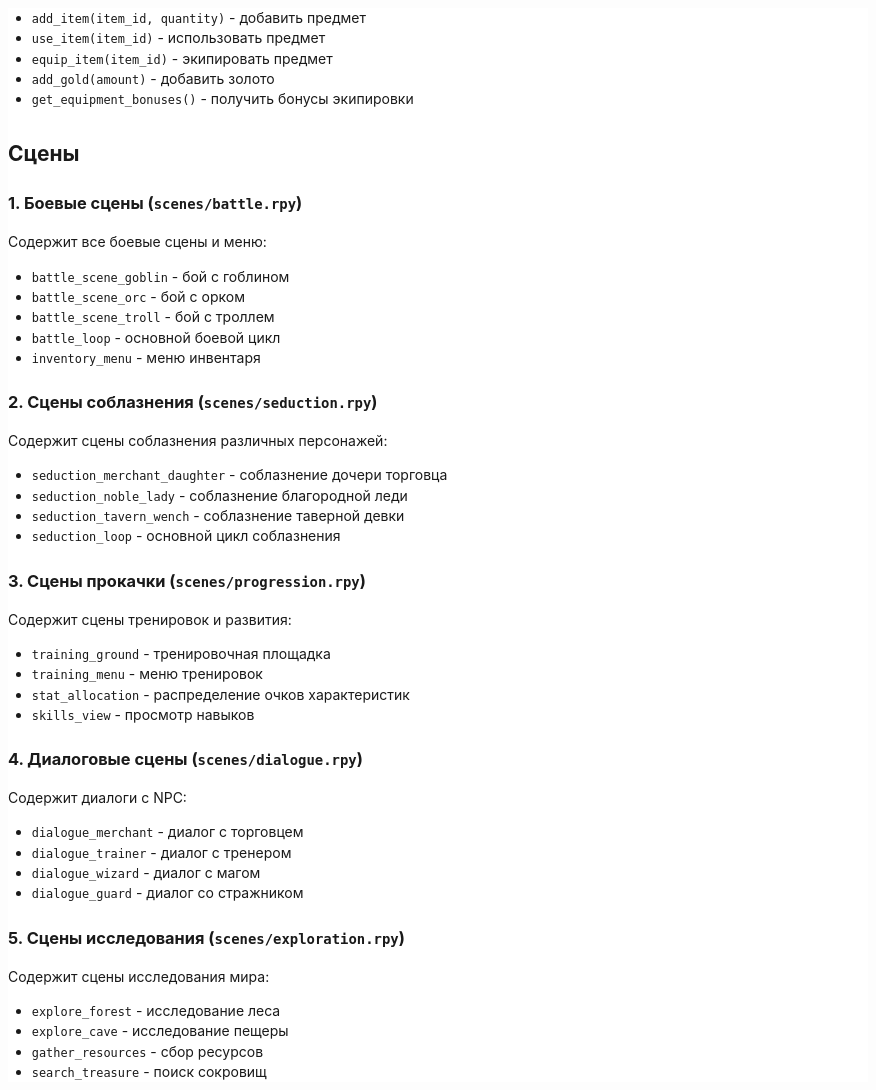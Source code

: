 - `add_item(item_id, quantity)` - добавить предмет
- `use_item(item_id)` - использовать предмет
- `equip_item(item_id)` - экипировать предмет
- `add_gold(amount)` - добавить золото
- `get_equipment_bonuses()` - получить бонусы экипировки

## Сцены

### 1. Боевые сцены (`scenes/battle.rpy`)

Содержит все боевые сцены и меню:

- `battle_scene_goblin` - бой с гоблином
- `battle_scene_orc` - бой с орком
- `battle_scene_troll` - бой с троллем
- `battle_loop` - основной боевой цикл
- `inventory_menu` - меню инвентаря

### 2. Сцены соблазнения (`scenes/seduction.rpy`)

Содержит сцены соблазнения различных персонажей:

- `seduction_merchant_daughter` - соблазнение дочери торговца
- `seduction_noble_lady` - соблазнение благородной леди
- `seduction_tavern_wench` - соблазнение таверной девки
- `seduction_loop` - основной цикл соблазнения

### 3. Сцены прокачки (`scenes/progression.rpy`)

Содержит сцены тренировок и развития:

- `training_ground` - тренировочная площадка
- `training_menu` - меню тренировок
- `stat_allocation` - распределение очков характеристик
- `skills_view` - просмотр навыков

### 4. Диалоговые сцены (`scenes/dialogue.rpy`)

Содержит диалоги с NPC:

- `dialogue_merchant` - диалог с торговцем
- `dialogue_trainer` - диалог с тренером
- `dialogue_wizard` - диалог с магом
- `dialogue_guard` - диалог со стражником

### 5. Сцены исследования (`scenes/exploration.rpy`)

Содержит сцены исследования мира:

- `explore_forest` - исследование леса
- `explore_cave` - исследование пещеры
- `gather_resources` - сбор ресурсов
- `search_treasure` - поиск сокровищ
